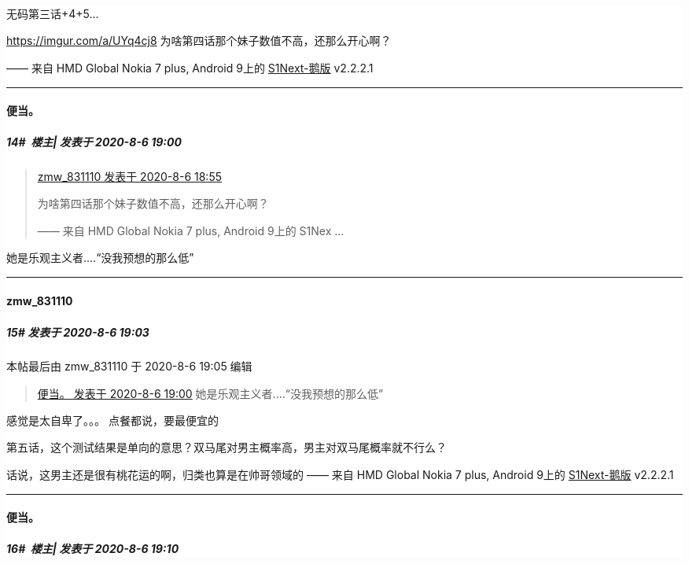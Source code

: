 无码第三话+4+5...

https://imgur.com/a/UYq4cj8</blockquote>
为啥第四话那个妹子数值不高，还那么开心啊？

—— 来自 HMD Global Nokia 7 plus, Android 9上的 [S1Next-鹅版](https://github.com/ykrank/S1-Next/releases) v2.2.2.1







-----

####  便当。  
##### 14#         楼主| 发表于 2020-8-6 19:00



<blockquote><a href="httphttps://bbs.saraba1st.com/2b/forum.php?mod=redirect&amp;goto=findpost&amp;pid=48339614&amp;ptid=1953420" target="_blank">zmw_831110 发表于 2020-8-6 18:55</a>

为啥第四话那个妹子数值不高，还那么开心啊？


—— 来自 HMD Global Nokia 7 plus, Android 9上的 S1Nex ...</blockquote>
她是乐观主义者....“没我预想的那么低”







-----

####  zmw_831110  
##### 15#       发表于 2020-8-6 19:03



 本帖最后由 zmw_831110 于 2020-8-6 19:05 编辑 
<blockquote><a href="httphttps://bbs.saraba1st.com/2b/forum.php?mod=redirect&amp;goto=findpost&amp;pid=48339664&amp;ptid=1953420" target="_blank">便当。 发表于 2020-8-6 19:00</a>
她是乐观主义者....“没我预想的那么低”</blockquote>
感觉是太自卑了。。。
点餐都说，要最便宜的

第五话，这个测试结果是单向的意思？双马尾对男主概率高，男主对双马尾概率就不行么？

话说，这男主还是很有桃花运的啊，归类也算是在帅哥领域的
—— 来自 HMD Global Nokia 7 plus, Android 9上的 [S1Next-鹅版](https://github.com/ykrank/S1-Next/releases) v2.2.2.1







-----

####  便当。  
##### 16#         楼主| 发表于 2020-8-6 19:10
